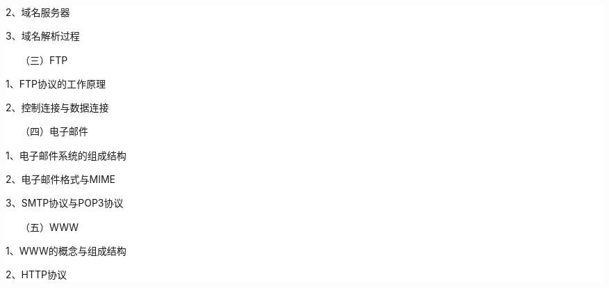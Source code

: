 2、域名服务器　　

3、域名解析过程

　　（三）FTP

1、FTP协议的工作原理　　

2、控制连接与数据连接

　　（四）电子邮件

1、电子邮件系统的组成结构　　

2、电子邮件格式与MIME　　

3、SMTP协议与POP3协议

　　（五）WWW

1、WWW的概念与组成结构　　

2、HTTP协议